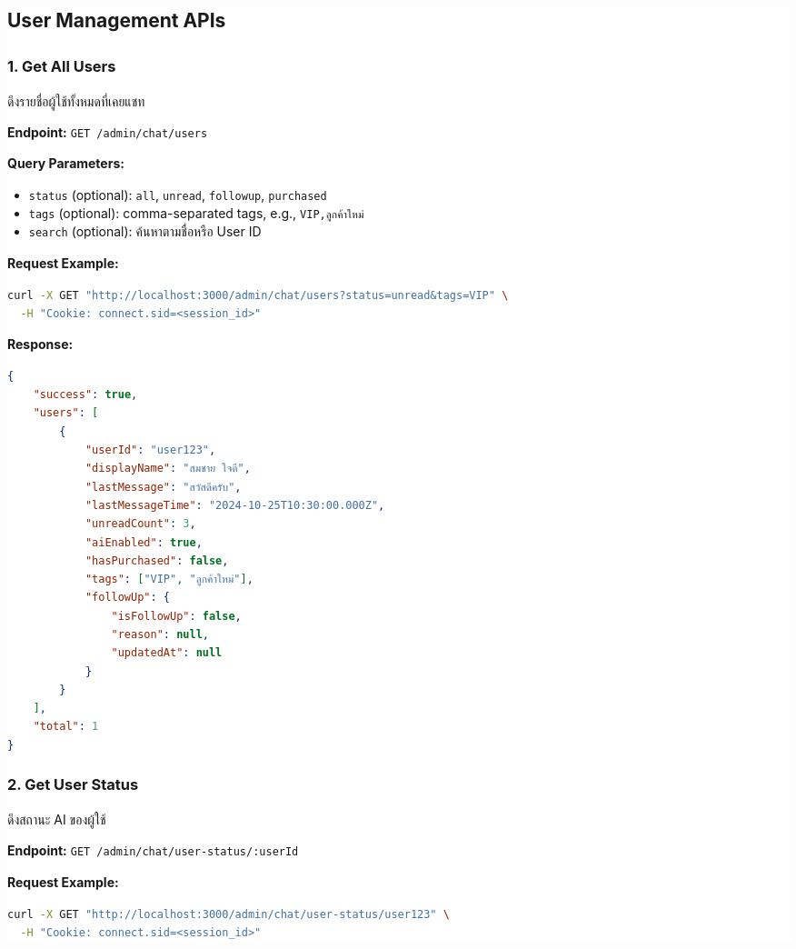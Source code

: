
## User Management APIs

### 1. Get All Users

ดึงรายชื่อผู้ใช้ทั้งหมดที่เคยแชท

**Endpoint:** `GET /admin/chat/users`

**Query Parameters:**
- `status` (optional): `all`, `unread`, `followup`, `purchased`
- `tags` (optional): comma-separated tags, e.g., `VIP,ลูกค้าใหม่`
- `search` (optional): ค้นหาตามชื่อหรือ User ID

**Request Example:**
```bash
curl -X GET "http://localhost:3000/admin/chat/users?status=unread&tags=VIP" \
  -H "Cookie: connect.sid=<session_id>"
```

**Response:**
```json
{
    "success": true,
    "users": [
        {
            "userId": "user123",
            "displayName": "สมชาย ใจดี",
            "lastMessage": "สวัสดีครับ",
            "lastMessageTime": "2024-10-25T10:30:00.000Z",
            "unreadCount": 3,
            "aiEnabled": true,
            "hasPurchased": false,
            "tags": ["VIP", "ลูกค้าใหม่"],
            "followUp": {
                "isFollowUp": false,
                "reason": null,
                "updatedAt": null
            }
        }
    ],
    "total": 1
}
```

### 2. Get User Status

ดึงสถานะ AI ของผู้ใช้

**Endpoint:** `GET /admin/chat/user-status/:userId`

**Request Example:**
```bash
curl -X GET "http://localhost:3000/admin/chat/user-status/user123" \
  -H "Cookie: connect.sid=<session_id>"
```
